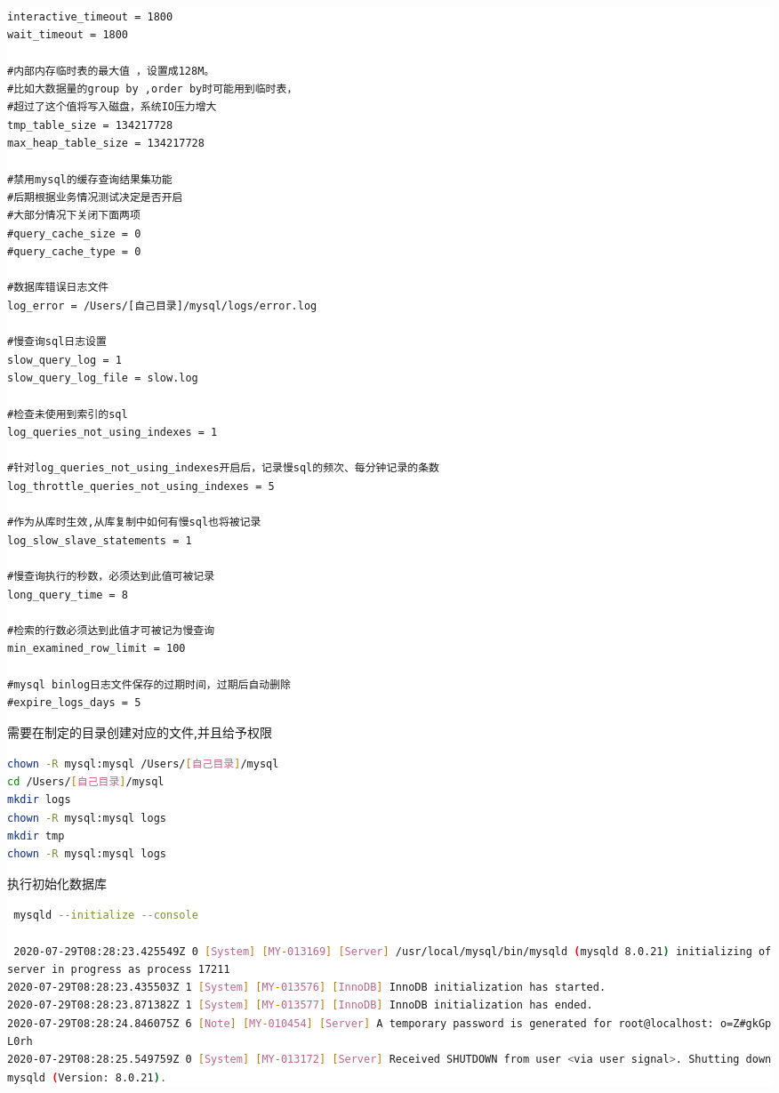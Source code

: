 ```
interactive_timeout = 1800
wait_timeout = 1800

#内部内存临时表的最大值 ，设置成128M。
#比如大数据量的group by ,order by时可能用到临时表，
#超过了这个值将写入磁盘，系统IO压力增大
tmp_table_size = 134217728
max_heap_table_size = 134217728

#禁用mysql的缓存查询结果集功能
#后期根据业务情况测试决定是否开启
#大部分情况下关闭下面两项
#query_cache_size = 0
#query_cache_type = 0

#数据库错误日志文件
log_error = /Users/[自己目录]/mysql/logs/error.log

#慢查询sql日志设置
slow_query_log = 1
slow_query_log_file = slow.log

#检查未使用到索引的sql
log_queries_not_using_indexes = 1

#针对log_queries_not_using_indexes开启后，记录慢sql的频次、每分钟记录的条数
log_throttle_queries_not_using_indexes = 5

#作为从库时生效,从库复制中如何有慢sql也将被记录
log_slow_slave_statements = 1

#慢查询执行的秒数，必须达到此值可被记录
long_query_time = 8

#检索的行数必须达到此值才可被记为慢查询
min_examined_row_limit = 100

#mysql binlog日志文件保存的过期时间，过期后自动删除
#expire_logs_days = 5
```
需要在制定的目录创建对应的文件,并且给予权限
```bash
chown -R mysql:mysql /Users/[自己目录]/mysql
cd /Users/[自己目录]/mysql
mkdir logs
chown -R mysql:mysql logs
mkdir tmp
chown -R mysql:mysql logs
```
执行初始化数据库
```bash
 mysqld --initialize --console

 2020-07-29T08:28:23.425549Z 0 [System] [MY-013169] [Server] /usr/local/mysql/bin/mysqld (mysqld 8.0.21) initializing of server in progress as process 17211
2020-07-29T08:28:23.435503Z 1 [System] [MY-013576] [InnoDB] InnoDB initialization has started.
2020-07-29T08:28:23.871382Z 1 [System] [MY-013577] [InnoDB] InnoDB initialization has ended.
2020-07-29T08:28:24.846075Z 6 [Note] [MY-010454] [Server] A temporary password is generated for root@localhost: o=Z#gkGpL0rh
2020-07-29T08:28:25.549759Z 0 [System] [MY-013172] [Server] Received SHUTDOWN from user <via user signal>. Shutting down mysqld (Version: 8.0.21).
```
